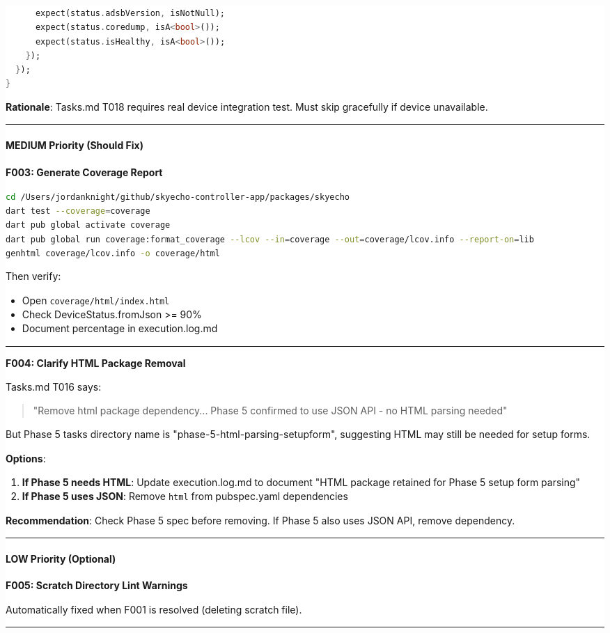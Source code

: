```dart
      expect(status.adsbVersion, isNotNull);
      expect(status.coredump, isA<bool>());
      expect(status.isHealthy, isA<bool>());
    });
  });
}
```

**Rationale**: Tasks.md T018 requires real device integration test. Must skip gracefully if device unavailable.

---

#### MEDIUM Priority (Should Fix)

**F003: Generate Coverage Report**

```bash
cd /Users/jordanknight/github/skyecho-controller-app/packages/skyecho
dart test --coverage=coverage
dart pub global activate coverage
dart pub global run coverage:format_coverage --lcov --in=coverage --out=coverage/lcov.info --report-on=lib
genhtml coverage/lcov.info -o coverage/html
```

Then verify:
- Open `coverage/html/index.html`
- Check DeviceStatus.fromJson >= 90%
- Document percentage in execution.log.md

---

**F004: Clarify HTML Package Removal**

Tasks.md T016 says:
> "Remove html package dependency... Phase 5 confirmed to use JSON API - no HTML parsing needed"

But Phase 5 tasks directory name is "phase-5-html-parsing-setupform", suggesting HTML may still be needed for setup forms.

**Options**:
1. **If Phase 5 needs HTML**: Update execution.log.md to document "HTML package retained for Phase 5 setup form parsing"
2. **If Phase 5 uses JSON**: Remove `html` from pubspec.yaml dependencies

**Recommendation**: Check Phase 5 spec before removing. If Phase 5 also uses JSON API, remove dependency.

---

#### LOW Priority (Optional)

**F005: Scratch Directory Lint Warnings**

Automatically fixed when F001 is resolved (deleting scratch file).

---